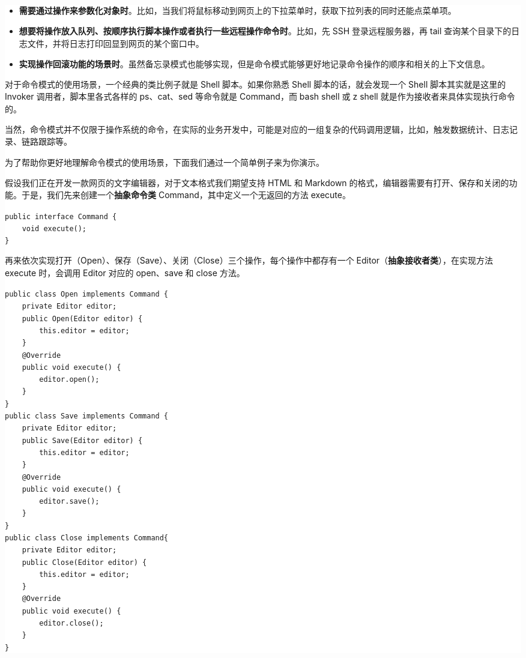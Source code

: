 * **需要通过操作来参数化对象时**。比如，当我们将鼠标移动到网页上的下拉菜单时，获取下拉列表的同时还能点菜单项。

* **想要将操作放入队列、按顺序执行脚本操作或者执行一些远程操作命令时**。比如，先 SSH 登录远程服务器，再 tail 查询某个目录下的日志文件，并将日志打印回显到网页的某个窗口中。

* **实现操作回滚功能的场景时**。虽然备忘录模式也能够实现，但是命令模式能够更好地记录命令操作的顺序和相关的上下文信息。

对于命令模式的使用场景，一个经典的类比例子就是 Shell 脚本。如果你熟悉 Shell 脚本的话，就会发现一个 Shell 脚本其实就是这里的 Invoker 调用者，脚本里各式各样的 ps、cat、sed 等命令就是 Command，而 bash shell 或 z shell 就是作为接收者来具体实现执行命令的。

当然，命令模式并不仅限于操作系统的命令，在实际的业务开发中，可能是对应的一组复杂的代码调用逻辑，比如，触发数据统计、日志记录、链路跟踪等。

为了帮助你更好地理解命令模式的使用场景，下面我们通过一个简单例子来为你演示。

假设我们正在开发一款网页的文字编辑器，对于文本格式我们期望支持 HTML 和 Markdown 的格式，编辑器需要有打开、保存和关闭的功能。于是，我们先来创建一个**抽象命令类** Command，其中定义一个无返回的方法 execute。

```html
public interface Command {
    void execute();
}
```

再来依次实现打开（Open）、保存（Save）、关闭（Close）三个操作，每个操作中都存有一个 Editor（**抽象接收者类**），在实现方法 execute 时，会调用 Editor 对应的 open、save 和 close 方法。

```html
public class Open implements Command {
    private Editor editor;
    public Open(Editor editor) {
        this.editor = editor;
    }
    @Override
    public void execute() {
        editor.open();
    }
}
public class Save implements Command {
    private Editor editor;
    public Save(Editor editor) {
        this.editor = editor;
    }
    @Override
    public void execute() {
        editor.save();
    }
}
public class Close implements Command{
    private Editor editor;
    public Close(Editor editor) {
        this.editor = editor;
    }
    @Override
    public void execute() {
        editor.close();
    }
}
```
